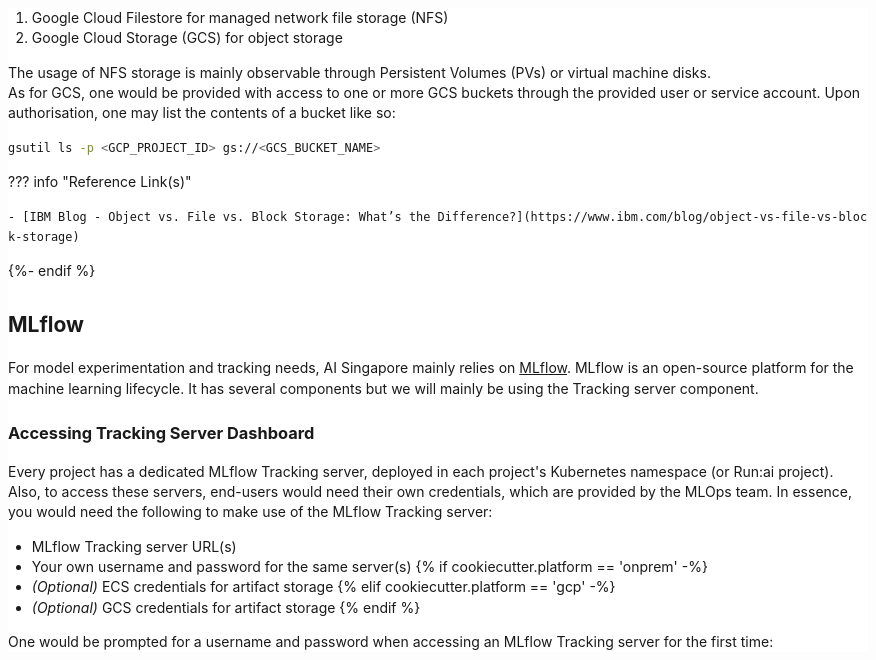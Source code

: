 1. Google Cloud Filestore for managed network file storage (NFS)
2. Google Cloud Storage (GCS) for object storage

The usage of NFS storage is mainly observable through Persistent
Volumes (PVs) or virtual machine disks.  
As for GCS, one would be provided with access to one or more GCS buckets
through the provided user or service account. Upon authorisation, one
may list the contents of a bucket like so:

```bash
gsutil ls -p <GCP_PROJECT_ID> gs://<GCS_BUCKET_NAME>
```

??? info "Reference Link(s)"

    - [IBM Blog - Object vs. File vs. Block Storage: What’s the Difference?](https://www.ibm.com/blog/object-vs-file-vs-block-storage)
{%- endif %}

## MLflow

For model experimentation and tracking needs, AI Singapore mainly relies
on [MLflow][mlflow]. MLflow is an open-source platform for the machine 
learning lifecycle. It has several components but we will mainly be 
using the Tracking server component.

### Accessing Tracking Server Dashboard

Every project has a dedicated MLflow Tracking server, deployed in each
project's Kubernetes namespace (or Run:ai project). Also, to access
these servers, end-users would need their own credentials, which are
provided by the MLOps team. In essence, you would need the following
to make use of the MLflow Tracking server:

- MLflow Tracking server URL(s)
- Your own username and password for the same server(s)
{% if cookiecutter.platform == 'onprem' -%}
- _(Optional)_ ECS credentials for artifact storage
{% elif cookiecutter.platform == 'gcp' -%}
- _(Optional)_ GCS credentials for artifact storage
{% endif %}

One would be prompted for a username and password when accessing an
MLflow Tracking server for the first time:


[gcp-proj]: https://cloud.google.com/docs/overview#projects
[gcp-csl]: https://console.cloud.google.com/home
[gcp-sdk]: https://cloud.google.com/sdk
[sdk-auth]: https://cloud.google.com/sdk/docs/authorizing
[k8s]: https://kubernetes.io/
[rancher]: https://www.rancher.com
[kubeapi]: https://kubernetes.io/docs/concepts/overview/kubernetes-api
[vscode]: https://github.com/coder/code-server
[jlab]: https://jupyter.org/
[github]: https://github.com
[gitlab]: https://about.gitlab.com
[gl-ci]: https://docs.gitlab.com/ee/ci
[gcp-ar]: https://cloud.google.com/artifact-registry
[harbor]: https://goharbor.io
[optuna]: https://optuna.org
[mlflow]: https://mlflow.org/
[fapi]: https://fastapi.tiangolo.com
[awscli]: https://docs.aws.amazon.com/cli/latest/userguide/getting-started-install.html